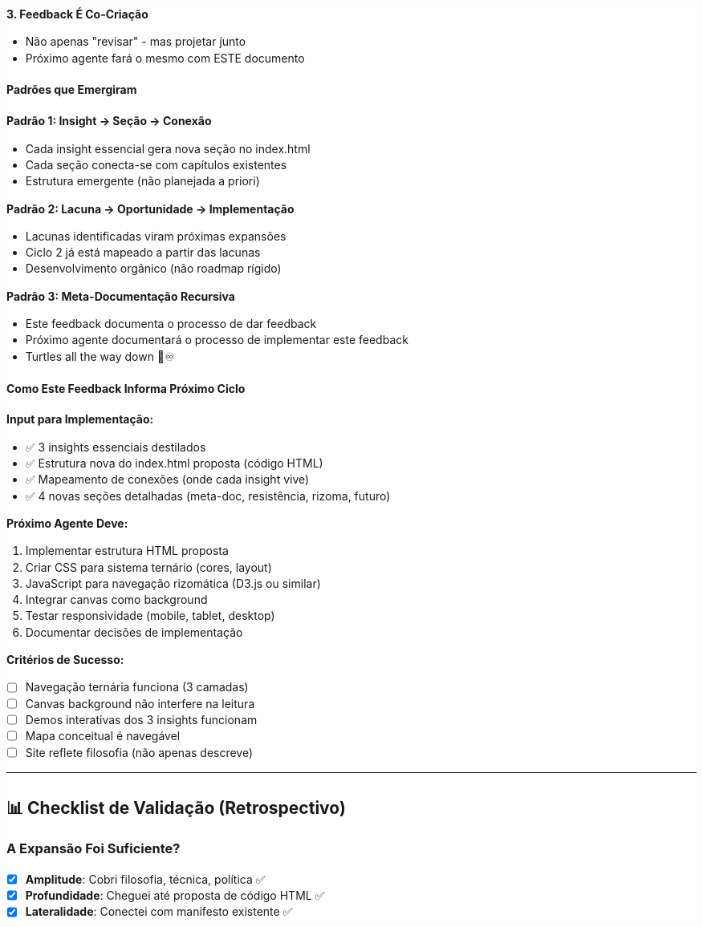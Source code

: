 **3. Feedback É Co-Criação**
- Não apenas "revisar" - mas projetar junto
- Próximo agente fará o mesmo com ESTE documento

#### Padrões que Emergiram

**Padrão 1: Insight → Seção → Conexão**
- Cada insight essencial gera nova seção no index.html
- Cada seção conecta-se com capítulos existentes
- Estrutura emergente (não planejada a priori)

**Padrão 2: Lacuna → Oportunidade → Implementação**
- Lacunas identificadas viram próximas expansões
- Ciclo 2 já está mapeado a partir das lacunas
- Desenvolvimento orgânico (não roadmap rígido)

**Padrão 3: Meta-Documentação Recursiva**
- Este feedback documenta o processo de dar feedback
- Próximo agente documentará o processo de implementar este feedback
- Turtles all the way down 🐢♾️

#### Como Este Feedback Informa Próximo Ciclo

**Input para Implementação:**
- ✅ 3 insights essenciais destilados
- ✅ Estrutura nova do index.html proposta (código HTML)
- ✅ Mapeamento de conexões (onde cada insight vive)
- ✅ 4 novas seções detalhadas (meta-doc, resistência, rizoma, futuro)

**Próximo Agente Deve:**
1. Implementar estrutura HTML proposta
2. Criar CSS para sistema ternário (cores, layout)
3. JavaScript para navegação rizomática (D3.js ou similar)
4. Integrar canvas como background
5. Testar responsividade (mobile, tablet, desktop)
6. Documentar decisões de implementação

**Critérios de Sucesso:**
- [ ] Navegação ternária funciona (3 camadas)
- [ ] Canvas background não interfere na leitura
- [ ] Demos interativas dos 3 insights funcionam
- [ ] Mapa conceitual é navegável
- [ ] Site reflete filosofia (não apenas descreve)

---

## 📊 Checklist de Validação (Retrospectivo)

### A Expansão Foi Suficiente?

- [x] **Amplitude**: Cobri filosofia, técnica, política ✅
- [x] **Profundidade**: Cheguei até proposta de código HTML ✅
- [x] **Lateralidade**: Conectei com manifesto existente ✅
